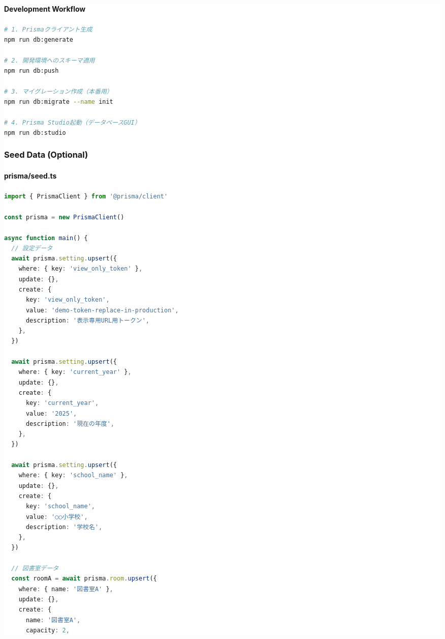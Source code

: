 #### Development Workflow

```bash
# 1. Prismaクライアント生成
npm run db:generate

# 2. 開発環境へのスキーマ適用
npm run db:push

# 3. マイグレーション作成（本番用）
npm run db:migrate --name init

# 4. Prisma Studio起動（データベースGUI）
npm run db:studio
```

### Seed Data (Optional)

#### prisma/seed.ts

```typescript
import { PrismaClient } from '@prisma/client'

const prisma = new PrismaClient()

async function main() {
  // 設定データ
  await prisma.setting.upsert({
    where: { key: 'view_only_token' },
    update: {},
    create: {
      key: 'view_only_token',
      value: 'demo-token-replace-in-production',
      description: '表示専用URL用トークン',
    },
  })

  await prisma.setting.upsert({
    where: { key: 'current_year' },
    update: {},
    create: {
      key: 'current_year',
      value: '2025',
      description: '現在の年度',
    },
  })

  await prisma.setting.upsert({
    where: { key: 'school_name' },
    update: {},
    create: {
      key: 'school_name',
      value: '○○小学校',
      description: '学校名',
    },
  })

  // 図書室データ
  const roomA = await prisma.room.upsert({
    where: { name: '図書室A' },
    update: {},
    create: {
      name: '図書室A',
      capacity: 2,
```